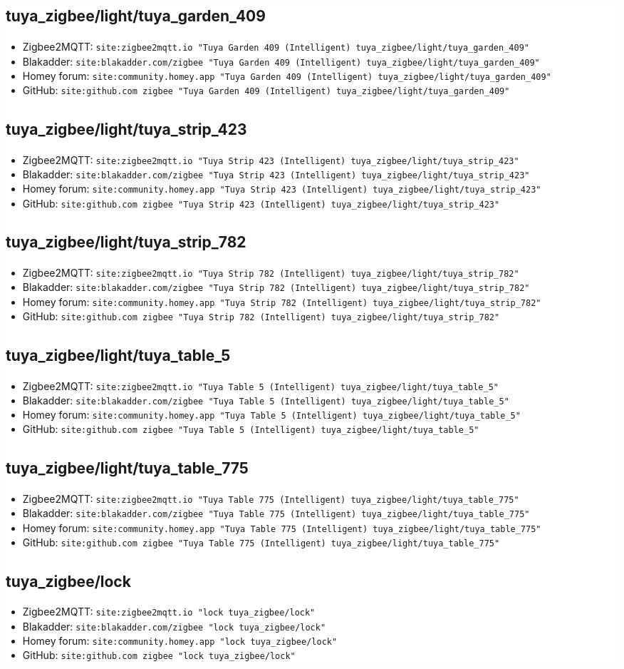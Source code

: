 ## tuya_zigbee/light/tuya_garden_409
- Zigbee2MQTT: `site:zigbee2mqtt.io "Tuya Garden 409 (Intelligent) tuya_zigbee/light/tuya_garden_409"`
- Blakadder: `site:blakadder.com/zigbee "Tuya Garden 409 (Intelligent) tuya_zigbee/light/tuya_garden_409"`
- Homey forum: `site:community.homey.app "Tuya Garden 409 (Intelligent) tuya_zigbee/light/tuya_garden_409"`
- GitHub: `site:github.com zigbee "Tuya Garden 409 (Intelligent) tuya_zigbee/light/tuya_garden_409"`

## tuya_zigbee/light/tuya_strip_423
- Zigbee2MQTT: `site:zigbee2mqtt.io "Tuya Strip 423 (Intelligent) tuya_zigbee/light/tuya_strip_423"`
- Blakadder: `site:blakadder.com/zigbee "Tuya Strip 423 (Intelligent) tuya_zigbee/light/tuya_strip_423"`
- Homey forum: `site:community.homey.app "Tuya Strip 423 (Intelligent) tuya_zigbee/light/tuya_strip_423"`
- GitHub: `site:github.com zigbee "Tuya Strip 423 (Intelligent) tuya_zigbee/light/tuya_strip_423"`

## tuya_zigbee/light/tuya_strip_782
- Zigbee2MQTT: `site:zigbee2mqtt.io "Tuya Strip 782 (Intelligent) tuya_zigbee/light/tuya_strip_782"`
- Blakadder: `site:blakadder.com/zigbee "Tuya Strip 782 (Intelligent) tuya_zigbee/light/tuya_strip_782"`
- Homey forum: `site:community.homey.app "Tuya Strip 782 (Intelligent) tuya_zigbee/light/tuya_strip_782"`
- GitHub: `site:github.com zigbee "Tuya Strip 782 (Intelligent) tuya_zigbee/light/tuya_strip_782"`

## tuya_zigbee/light/tuya_table_5
- Zigbee2MQTT: `site:zigbee2mqtt.io "Tuya Table 5 (Intelligent) tuya_zigbee/light/tuya_table_5"`
- Blakadder: `site:blakadder.com/zigbee "Tuya Table 5 (Intelligent) tuya_zigbee/light/tuya_table_5"`
- Homey forum: `site:community.homey.app "Tuya Table 5 (Intelligent) tuya_zigbee/light/tuya_table_5"`
- GitHub: `site:github.com zigbee "Tuya Table 5 (Intelligent) tuya_zigbee/light/tuya_table_5"`

## tuya_zigbee/light/tuya_table_775
- Zigbee2MQTT: `site:zigbee2mqtt.io "Tuya Table 775 (Intelligent) tuya_zigbee/light/tuya_table_775"`
- Blakadder: `site:blakadder.com/zigbee "Tuya Table 775 (Intelligent) tuya_zigbee/light/tuya_table_775"`
- Homey forum: `site:community.homey.app "Tuya Table 775 (Intelligent) tuya_zigbee/light/tuya_table_775"`
- GitHub: `site:github.com zigbee "Tuya Table 775 (Intelligent) tuya_zigbee/light/tuya_table_775"`

## tuya_zigbee/lock
- Zigbee2MQTT: `site:zigbee2mqtt.io "lock tuya_zigbee/lock"`
- Blakadder: `site:blakadder.com/zigbee "lock tuya_zigbee/lock"`
- Homey forum: `site:community.homey.app "lock tuya_zigbee/lock"`
- GitHub: `site:github.com zigbee "lock tuya_zigbee/lock"`
